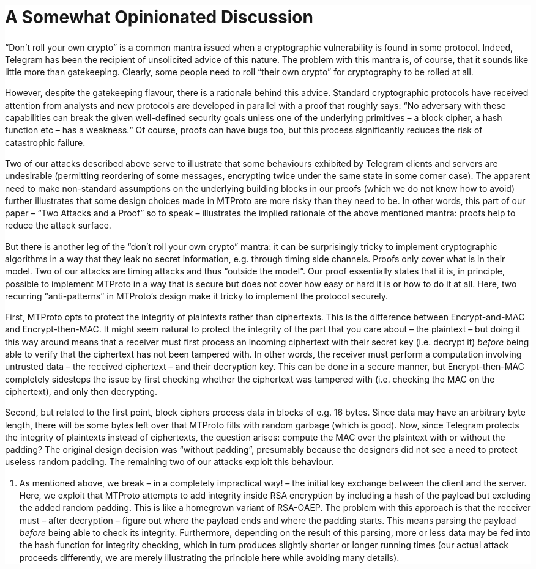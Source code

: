 # A Somewhat Opinionated Discussion

“Don’t roll your own crypto” is a common mantra issued when a cryptographic vulnerability is found in some protocol. Indeed, Telegram has been the recipient of unsolicited advice of this nature. The problem with this mantra is, of course, that it sounds like little more than gatekeeping. Clearly, some people need to roll “their own crypto” for cryptography to be rolled at all.

However, despite the gatekeeping flavour, there is a rationale behind this advice. Standard cryptographic protocols have received attention from analysts and new protocols are developed in parallel with a proof that roughly says: “No adversary with these capabilities can break the given well-defined security goals unless one of the underlying primitives – a block cipher, a hash function etc – has a weakness.“ Of course, proofs can have bugs too, but this process significantly reduces the risk of catastrophic failure.

Two of our attacks described above serve to illustrate that some behaviours exhibited by Telegram clients and servers are undesirable (permitting reordering of some messages, encrypting twice under the same state in some corner case). The apparent need to make non-standard assumptions on the underlying building blocks in our proofs (which we do not know how to avoid) further illustrates that some design choices made in MTProto are more risky than they need to be. In other words, this part of our paper – “Two Attacks and a Proof” so to speak – illustrates the implied rationale of the above mentioned mantra: proofs help to reduce the attack surface.

But there is another leg of the “don’t roll your own crypto” mantra: it can be surprisingly tricky to implement cryptographic algorithms in a way that they leak no secret information, e.g. through timing side channels. Proofs only cover what is in their model. Two of our attacks are timing attacks and thus “outside the model”. Our proof essentially states that it is, in principle, possible to implement MTProto in a way that is secure but does not cover how easy or hard it is or how to do it at all. Here, two recurring “anti-patterns” in MTProto’s design make it tricky to implement the protocol securely.

First, MTProto opts to protect the integrity of plaintexts rather than ciphertexts. This is the difference between [Encrypt-and-MAC](https://en.wikipedia.org/wiki/Authenticated_encryption#Approaches_to_authenticated_encryption) and Encrypt-then-MAC. It might seem natural to protect the integrity of the part that you care about – the plaintext – but doing it this way around means that a receiver must first process an incoming ciphertext with their secret key (i.e. decrypt it) *before* being able to verify that the ciphertext has not been tampered with. In other words, the receiver must perform a computation involving untrusted data – the received ciphertext – and their decryption key. This can be done in a secure manner, but Encrypt-then-MAC completely sidesteps the issue by first checking whether the ciphertext was tampered with (i.e. checking the MAC on the ciphertext), and only then decrypting.

Second, but related to the first point, block ciphers process data in blocks of e.g. 16 bytes. Since data may have an arbitrary byte length, there will be some bytes left over that MTProto fills with random garbage (which is good). Now, since Telegram protects the integrity of plaintexts instead of ciphertexts, the question arises: compute the MAC over the plaintext with or without the padding? The original design decision was “without padding”, presumably because the designers did not see a need to protect useless random padding. The remaining two of our attacks exploit this behaviour.

1. As mentioned above, we break – in a completely impractical way! – the initial key exchange between the client and the server. Here, we exploit that MTProto attempts to add integrity inside RSA encryption by including a hash of the payload but excluding the added random padding. This is like a homegrown variant of [RSA-OAEP](https://en.wikipedia.org/wiki/Optimal_asymmetric_encryption_padding). The problem with this approach is that the receiver must – after decryption – figure out where the payload ends and where the padding starts. This means parsing the payload *before* being able to check its integrity. Furthermore, depending on the result of this parsing, more or less data may be fed into the hash function for integrity checking, which in turn produces slightly shorter or longer running times (our actual attack proceeds differently, we are merely illustrating the principle here while avoiding many details).